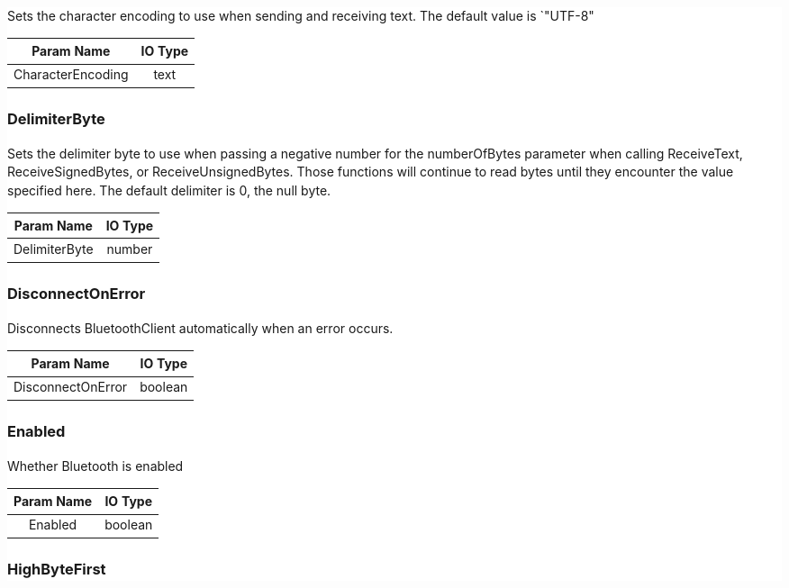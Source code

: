 <div block-type = "component_set_get" component-selector = "BluetoothClient" property-selector = "CharacterEncoding" property-type = "get" id = "get-bluetoothclient-characterencoding"></div>

<div block-type = "component_set_get" component-selector = "BluetoothClient" property-selector = "CharacterEncoding" property-type = "set" id = "set-bluetoothclient-characterencoding"></div>

Sets the character encoding to use when sending and receiving text. The default value is \`"UTF-8"

|     Param Name    | IO Type |
| :---------------: | :-----: |
| CharacterEncoding |   text  |

### DelimiterByte

<div block-type = "component_set_get" component-selector = "BluetoothClient" property-selector = "DelimiterByte" property-type = "get" id = "get-bluetoothclient-delimiterbyte"></div>

<div block-type = "component_set_get" component-selector = "BluetoothClient" property-selector = "DelimiterByte" property-type = "set" id = "set-bluetoothclient-delimiterbyte"></div>

Sets the delimiter byte to use when passing a negative number for the numberOfBytes parameter when calling ReceiveText, ReceiveSignedBytes, or ReceiveUnsignedBytes. Those functions will continue to read bytes until they encounter the value specified here. The default delimiter is 0, the null byte.

|   Param Name  | IO Type |
| :-----------: | :-----: |
| DelimiterByte |  number |

### DisconnectOnError

<div block-type = "component_set_get" component-selector = "BluetoothClient" property-selector = "DisconnectOnError" property-type = "get" id = "get-bluetoothclient-disconnectonerror"></div>

<div block-type = "component_set_get" component-selector = "BluetoothClient" property-selector = "DisconnectOnError" property-type = "set" id = "set-bluetoothclient-disconnectonerror"></div>

Disconnects BluetoothClient automatically when an error occurs.

|     Param Name    | IO Type |
| :---------------: | :-----: |
| DisconnectOnError | boolean |

### Enabled

<div block-type = "component_set_get" component-selector = "BluetoothClient" property-selector = "Enabled" property-type = "get" id = "get-bluetoothclient-enabled"></div>

Whether Bluetooth is enabled

| Param Name | IO Type |
| :--------: | :-----: |
|   Enabled  | boolean |

### HighByteFirst
